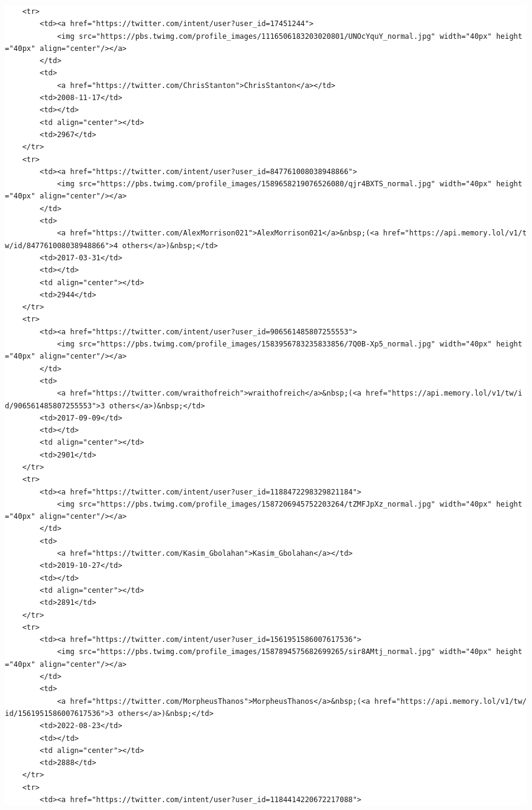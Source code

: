         <tr>
            <td><a href="https://twitter.com/intent/user?user_id=17451244">
                <img src="https://pbs.twimg.com/profile_images/1116506183203020801/UNOcYquY_normal.jpg" width="40px" height="40px" align="center"/></a>
            </td>
            <td>
                <a href="https://twitter.com/ChrisStanton">ChrisStanton</a></td>
            <td>2008-11-17</td>
            <td></td>
            <td align="center"></td>
            <td>2967</td>
        </tr>
        <tr>
            <td><a href="https://twitter.com/intent/user?user_id=847761008038948866">
                <img src="https://pbs.twimg.com/profile_images/1589658219076526080/qjr4BXTS_normal.jpg" width="40px" height="40px" align="center"/></a>
            </td>
            <td>
                <a href="https://twitter.com/AlexMorrison021">AlexMorrison021</a>&nbsp;(<a href="https://api.memory.lol/v1/tw/id/847761008038948866">4 others</a>)&nbsp;</td>
            <td>2017-03-31</td>
            <td></td>
            <td align="center"></td>
            <td>2944</td>
        </tr>
        <tr>
            <td><a href="https://twitter.com/intent/user?user_id=906561485807255553">
                <img src="https://pbs.twimg.com/profile_images/1583956783235833856/7Q0B-Xp5_normal.jpg" width="40px" height="40px" align="center"/></a>
            </td>
            <td>
                <a href="https://twitter.com/wraithofreich">wraithofreich</a>&nbsp;(<a href="https://api.memory.lol/v1/tw/id/906561485807255553">3 others</a>)&nbsp;</td>
            <td>2017-09-09</td>
            <td></td>
            <td align="center"></td>
            <td>2901</td>
        </tr>
        <tr>
            <td><a href="https://twitter.com/intent/user?user_id=1188472298329821184">
                <img src="https://pbs.twimg.com/profile_images/1587206945752203264/tZMFJpXz_normal.jpg" width="40px" height="40px" align="center"/></a>
            </td>
            <td>
                <a href="https://twitter.com/Kasim_Gbolahan">Kasim_Gbolahan</a></td>
            <td>2019-10-27</td>
            <td></td>
            <td align="center"></td>
            <td>2891</td>
        </tr>
        <tr>
            <td><a href="https://twitter.com/intent/user?user_id=1561951586007617536">
                <img src="https://pbs.twimg.com/profile_images/1587894575682699265/sir8AMtj_normal.jpg" width="40px" height="40px" align="center"/></a>
            </td>
            <td>
                <a href="https://twitter.com/MorpheusThanos">MorpheusThanos</a>&nbsp;(<a href="https://api.memory.lol/v1/tw/id/1561951586007617536">3 others</a>)&nbsp;</td>
            <td>2022-08-23</td>
            <td></td>
            <td align="center"></td>
            <td>2888</td>
        </tr>
        <tr>
            <td><a href="https://twitter.com/intent/user?user_id=1184414220672217088">